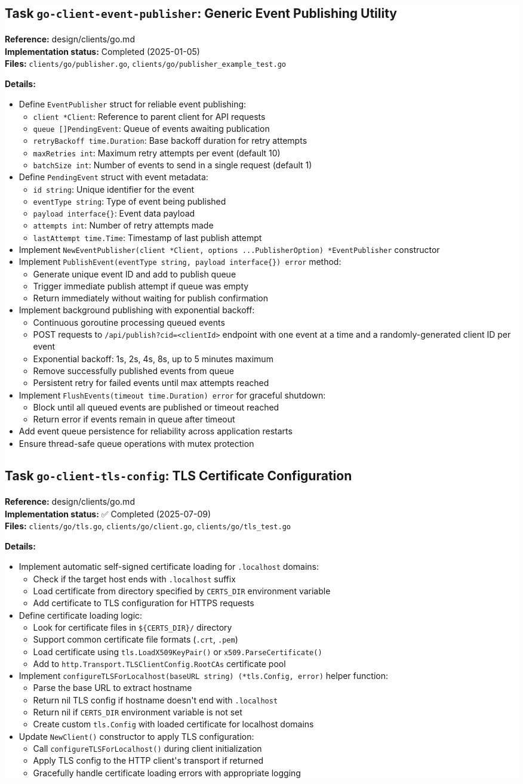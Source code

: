 ## Task `go-client-event-publisher`: Generic Event Publishing Utility
**Reference:** design/clients/go.md  
**Implementation status:** Completed (2025-01-05)  
**Files:** `clients/go/publisher.go`, `clients/go/publisher_example_test.go`

**Details:**
- Define `EventPublisher` struct for reliable event publishing:
  - `client *Client`: Reference to parent client for API requests
  - `queue []PendingEvent`: Queue of events awaiting publication
  - `retryBackoff time.Duration`: Base backoff duration for retry attempts
  - `maxRetries int`: Maximum retry attempts per event (default 10)
  - `batchSize int`: Number of events to send in a single request (default 1)
- Define `PendingEvent` struct with event metadata:
  - `id string`: Unique identifier for the event
  - `eventType string`: Type of event being published
  - `payload interface{}`: Event data payload
  - `attempts int`: Number of retry attempts made
  - `lastAttempt time.Time`: Timestamp of last publish attempt
- Implement `NewEventPublisher(client *Client, options ...PublisherOption) *EventPublisher` constructor
- Implement `PublishEvent(eventType string, payload interface{}) error` method:
  - Generate unique event ID and add to publish queue
  - Trigger immediate publish attempt if queue was empty
  - Return immediately without waiting for publish confirmation
- Implement background publishing with exponential backoff:
  - Continuous goroutine processing queued events
  - POST requests to `/api/publish?cid=<clientId>` endpoint with one event at a
    time and a randomly-generated client ID per event
  - Exponential backoff: 1s, 2s, 4s, 8s, up to 5 minutes maximum
  - Remove successfully published events from queue
  - Persistent retry for failed events until max attempts reached
- Implement `FlushEvents(timeout time.Duration) error` for graceful shutdown:
  - Block until all queued events are published or timeout reached
  - Return error if events remain in queue after timeout
- Add event queue persistence for reliability across application restarts
- Ensure thread-safe queue operations with mutex protection

## Task `go-client-tls-config`: TLS Certificate Configuration
**Reference:** design/clients/go.md  
**Implementation status:** ✅ Completed (2025-07-09)  
**Files:** `clients/go/tls.go`, `clients/go/client.go`, `clients/go/tls_test.go`

**Details:**
- Implement automatic self-signed certificate loading for `.localhost` domains:
  - Check if the target host ends with `.localhost` suffix
  - Load certificate from directory specified by `CERTS_DIR` environment variable
  - Add certificate to TLS configuration for HTTPS requests
- Define certificate loading logic:
  - Look for certificate files in `${CERTS_DIR}/` directory
  - Support common certificate file formats (`.crt`, `.pem`)
  - Load certificate using `tls.LoadX509KeyPair()` or `x509.ParseCertificate()`
  - Add to `http.Transport.TLSClientConfig.RootCAs` certificate pool
- Implement `configureTLSForLocalhost(baseURL string) (*tls.Config, error)` helper function:
  - Parse the base URL to extract hostname
  - Return nil TLS config if hostname doesn't end with `.localhost`
  - Return nil if `CERTS_DIR` environment variable is not set
  - Create custom `tls.Config` with loaded certificate for localhost domains
- Update `NewClient()` constructor to apply TLS configuration:
  - Call `configureTLSForLocalhost()` during client initialization
  - Apply TLS config to the HTTP client's transport if returned
  - Gracefully handle certificate loading errors with appropriate logging